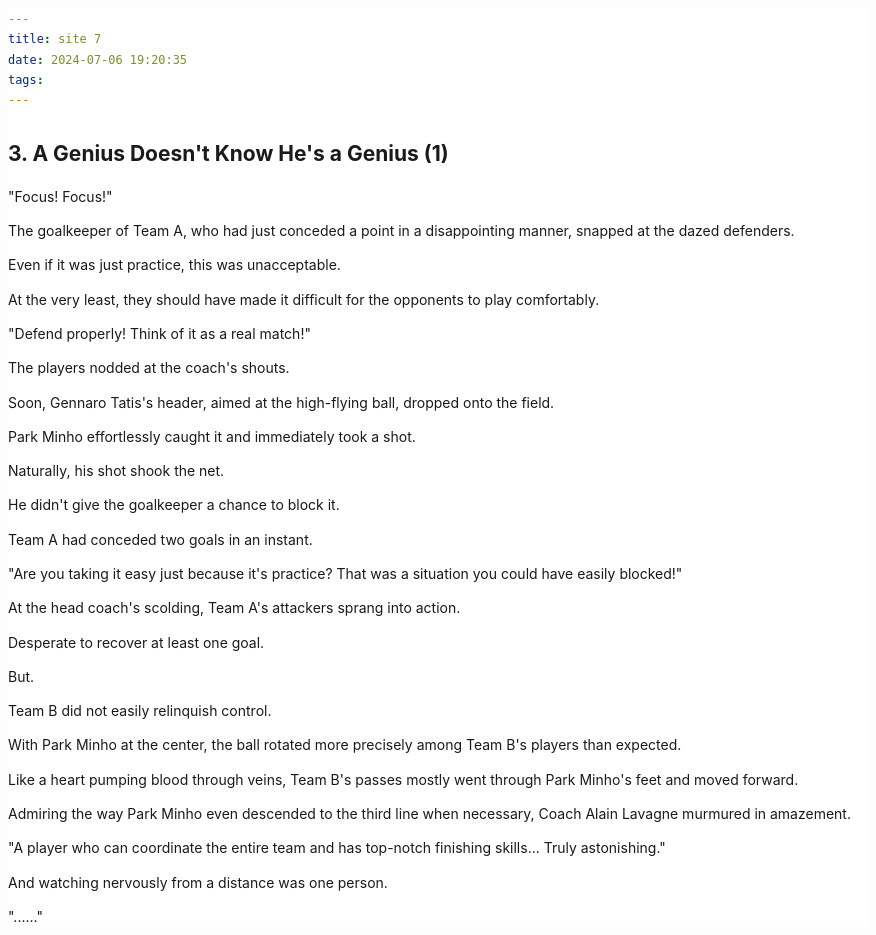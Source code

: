```yaml
---
title: site 7
date: 2024-07-06 19:20:35
tags:
---
```



## 3. A Genius Doesn't Know He's a Genius (1)

"Focus! Focus!"

The goalkeeper of Team A, who had just conceded a point in a disappointing manner, snapped at the dazed defenders.

Even if it was just practice, this was unacceptable.

At the very least, they should have made it difficult for the opponents to play comfortably.

"Defend properly! Think of it as a real match!"

The players nodded at the coach's shouts.

Soon, Gennaro Tatis's header, aimed at the high-flying ball, dropped onto the field.

Park Minho effortlessly caught it and immediately took a shot.

Naturally, his shot shook the net.

He didn't give the goalkeeper a chance to block it.

Team A had conceded two goals in an instant.

"Are you taking it easy just because it's practice? That was a situation you could have easily blocked!"

At the head coach's scolding, Team A's attackers sprang into action.

Desperate to recover at least one goal.

But.

Team B did not easily relinquish control.

With Park Minho at the center, the ball rotated more precisely among Team B's players than expected.

Like a heart pumping blood through veins, Team B's passes mostly went through Park Minho's feet and moved forward.

Admiring the way Park Minho even descended to the third line when necessary, Coach Alain Lavagne murmured in amazement.

"A player who can coordinate the entire team and has top-notch finishing skills... Truly astonishing."

And watching nervously from a distance was one person.

"......"
